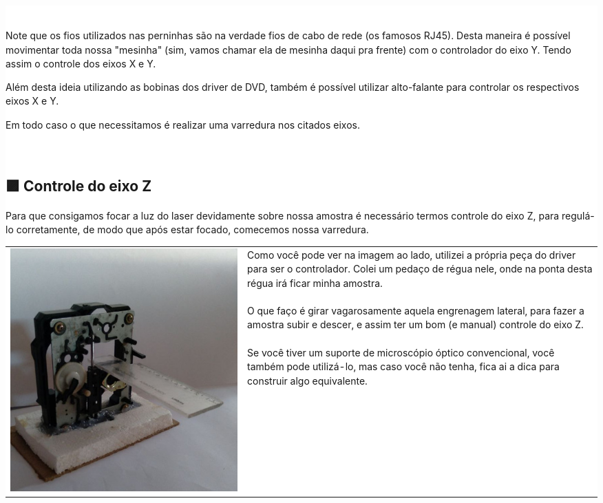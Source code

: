 <br>

Note que os fios utilizados nas perninhas são na verdade fios de cabo de rede (os famosos RJ45). Desta maneira é possível movimentar toda nossa "mesinha" (sim, vamos chamar ela de mesinha daqui pra frente) com o controlador do eixo Y. Tendo assim o controle dos eixos X e Y.

Além desta ideia utilizando as bobinas dos driver de DVD, também é possível utilizar alto-falante para controlar os respectivos eixos X e Y.

Em todo caso o que necessitamos é realizar uma varredura nos citados eixos.

<br>

## 🟪 Controle do eixo Z

Para que consigamos focar a luz do laser devidamente sobre nossa amostra é necessário termos controle do eixo Z, para regulá-lo corretamente, de modo que após estar focado, comecemos nossa varredura.

<table width="100%">
  <tr>
    <td valign="top" width="40%" >
       <img src="images/support.jpg" width="100%" >
    </td>
    <td valign="top" width="60%" >
        Como você pode ver na imagem ao lado, utilizei a própria peça do driver para ser o controlador. Colei um pedaço de régua nele, onde na ponta desta régua irá ficar minha amostra.
        <br><br>
        O que faço é girar vagarosamente aquela engrenagem lateral, para fazer a amostra subir e descer, e assim ter um bom (e manual) controle do eixo Z.
        <br><br>
        Se você tiver um suporte de microscópio óptico convencional, você também pode utilizá-lo, mas caso você não tenha, fica ai a dica para construir algo equivalente.
    </td>
  </tr>
</table>
